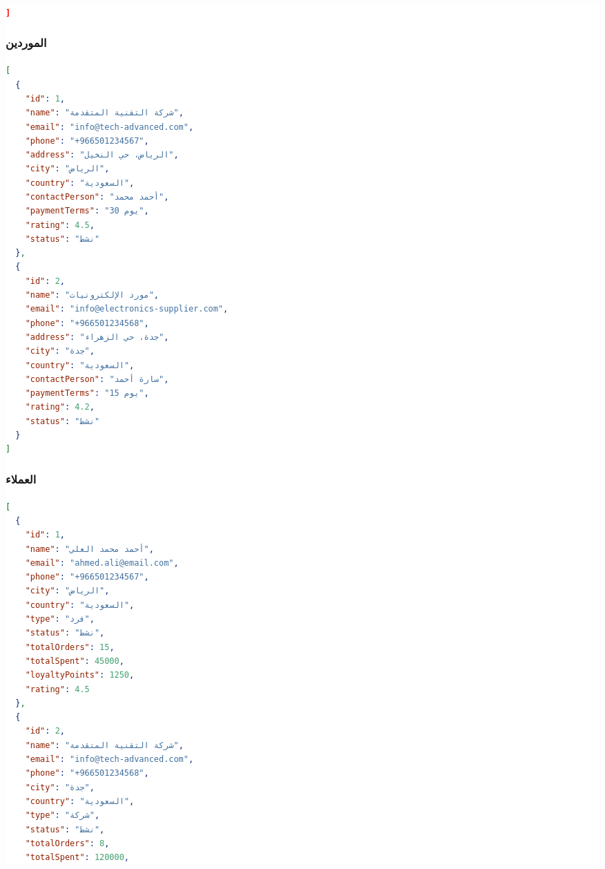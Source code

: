 ```json
]
```

### الموردين
```json
[
  {
    "id": 1,
    "name": "شركة التقنية المتقدمة",
    "email": "info@tech-advanced.com",
    "phone": "+966501234567",
    "address": "الرياض، حي النخيل",
    "city": "الرياض",
    "country": "السعودية",
    "contactPerson": "أحمد محمد",
    "paymentTerms": "30 يوم",
    "rating": 4.5,
    "status": "نشط"
  },
  {
    "id": 2,
    "name": "مورد الإلكترونيات",
    "email": "info@electronics-supplier.com",
    "phone": "+966501234568",
    "address": "جدة، حي الزهراء",
    "city": "جدة",
    "country": "السعودية",
    "contactPerson": "سارة أحمد",
    "paymentTerms": "15 يوم",
    "rating": 4.2,
    "status": "نشط"
  }
]
```

### العملاء
```json
[
  {
    "id": 1,
    "name": "أحمد محمد العلي",
    "email": "ahmed.ali@email.com",
    "phone": "+966501234567",
    "city": "الرياض",
    "country": "السعودية",
    "type": "فرد",
    "status": "نشط",
    "totalOrders": 15,
    "totalSpent": 45000,
    "loyaltyPoints": 1250,
    "rating": 4.5
  },
  {
    "id": 2,
    "name": "شركة التقنية المتقدمة",
    "email": "info@tech-advanced.com",
    "phone": "+966501234568",
    "city": "جدة",
    "country": "السعودية",
    "type": "شركة",
    "status": "نشط",
    "totalOrders": 8,
    "totalSpent": 120000,
```